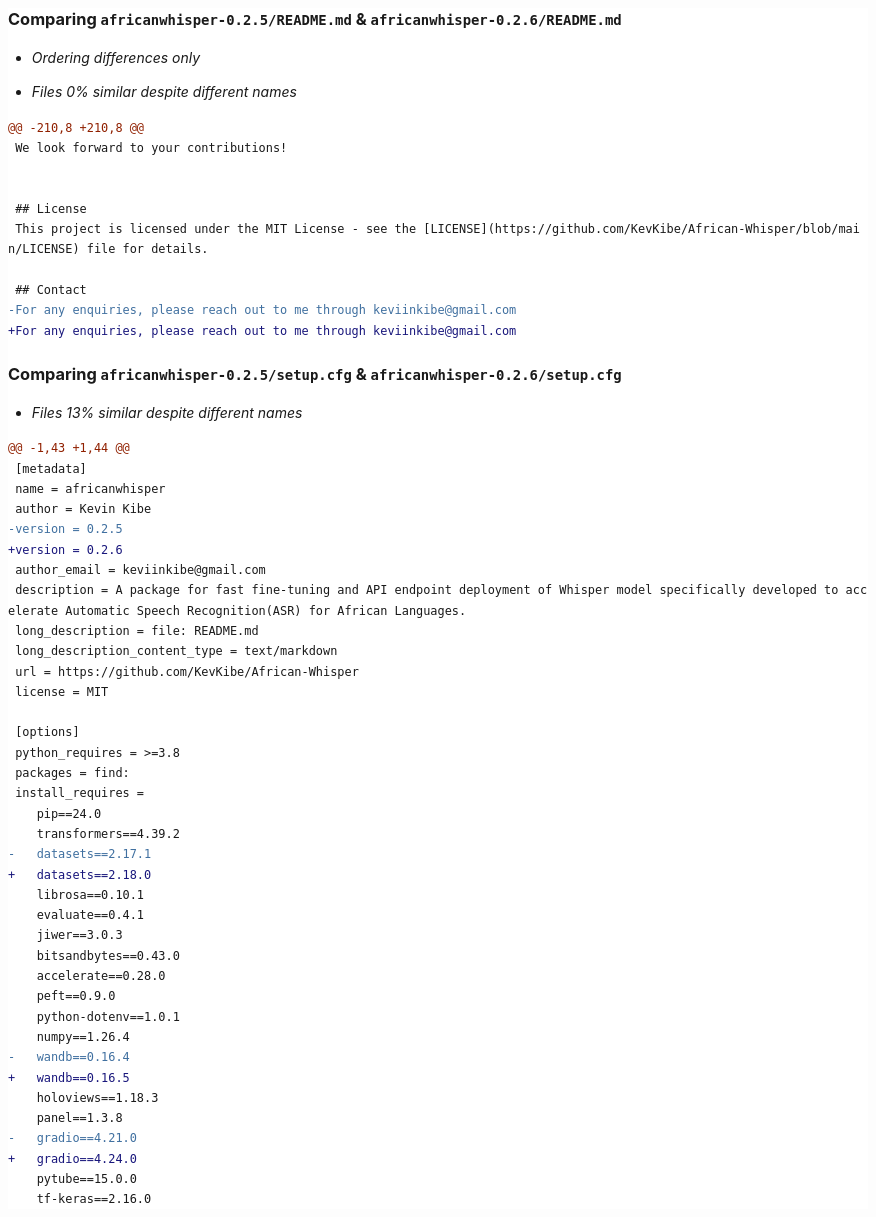 ### Comparing `africanwhisper-0.2.5/README.md` & `africanwhisper-0.2.6/README.md`

 * *Ordering differences only*

 * *Files 0% similar despite different names*

```diff
@@ -210,8 +210,8 @@
 We look forward to your contributions!
 
 
 ## License
 This project is licensed under the MIT License - see the [LICENSE](https://github.com/KevKibe/African-Whisper/blob/main/LICENSE) file for details.
 
 ## Contact
-For any enquiries, please reach out to me through keviinkibe@gmail.com
+For any enquiries, please reach out to me through keviinkibe@gmail.com
```

### Comparing `africanwhisper-0.2.5/setup.cfg` & `africanwhisper-0.2.6/setup.cfg`

 * *Files 13% similar despite different names*

```diff
@@ -1,43 +1,44 @@
 [metadata]
 name = africanwhisper
 author = Kevin Kibe
-version = 0.2.5
+version = 0.2.6
 author_email = keviinkibe@gmail.com
 description = A package for fast fine-tuning and API endpoint deployment of Whisper model specifically developed to accelerate Automatic Speech Recognition(ASR) for African Languages.
 long_description = file: README.md
 long_description_content_type = text/markdown
 url = https://github.com/KevKibe/African-Whisper
 license = MIT
 
 [options]
 python_requires = >=3.8
 packages = find:
 install_requires = 
 	pip==24.0
 	transformers==4.39.2
-	datasets==2.17.1
+	datasets==2.18.0
 	librosa==0.10.1
 	evaluate==0.4.1
 	jiwer==3.0.3
 	bitsandbytes==0.43.0
 	accelerate==0.28.0
 	peft==0.9.0
 	python-dotenv==1.0.1
 	numpy==1.26.4
-	wandb==0.16.4
+	wandb==0.16.5
 	holoviews==1.18.3
 	panel==1.3.8
-	gradio==4.21.0
+	gradio==4.24.0
 	pytube==15.0.0
 	tf-keras==2.16.0
```